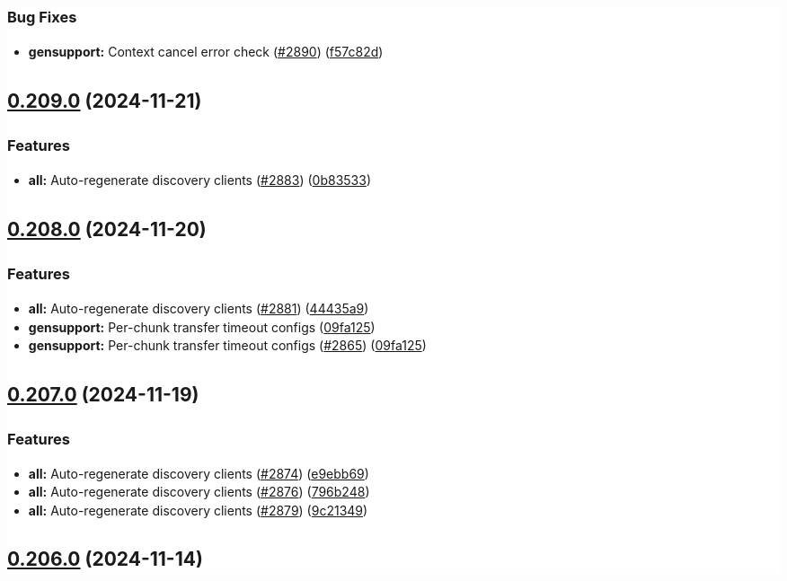 
### Bug Fixes

* **gensupport:** Context cancel error check ([#2890](https://github.com/googleapis/google-api-go-client/issues/2890)) ([f57c82d](https://github.com/googleapis/google-api-go-client/commit/f57c82deba73faa59e85dcb1aa136de2d1a40664))

## [0.209.0](https://github.com/googleapis/google-api-go-client/compare/v0.208.0...v0.209.0) (2024-11-21)



### Features

* **all:** Auto-regenerate discovery clients ([#2883](https://github.com/googleapis/google-api-go-client/issues/2883)) ([0b83533](https://github.com/googleapis/google-api-go-client/commit/0b8353371f75d5f3645a3fe6b91cdf004566fa4a))

## [0.208.0](https://github.com/googleapis/google-api-go-client/compare/v0.207.0...v0.208.0) (2024-11-20)


### Features

* **all:** Auto-regenerate discovery clients ([#2881](https://github.com/googleapis/google-api-go-client/issues/2881)) ([44435a9](https://github.com/googleapis/google-api-go-client/commit/44435a9a91048abc5776051221ce9e64b75f5734))
* **gensupport:** Per-chunk transfer timeout configs ([09fa125](https://github.com/googleapis/google-api-go-client/commit/09fa125adbe59d02e1e67470bfeebcb6b9c1596e))
* **gensupport:** Per-chunk transfer timeout configs ([#2865](https://github.com/googleapis/google-api-go-client/issues/2865)) ([09fa125](https://github.com/googleapis/google-api-go-client/commit/09fa125adbe59d02e1e67470bfeebcb6b9c1596e))

## [0.207.0](https://github.com/googleapis/google-api-go-client/compare/v0.206.0...v0.207.0) (2024-11-19)


### Features

* **all:** Auto-regenerate discovery clients ([#2874](https://github.com/googleapis/google-api-go-client/issues/2874)) ([e9ebb69](https://github.com/googleapis/google-api-go-client/commit/e9ebb69c042ca5e25173253abce13870245e0356))
* **all:** Auto-regenerate discovery clients ([#2876](https://github.com/googleapis/google-api-go-client/issues/2876)) ([796b248](https://github.com/googleapis/google-api-go-client/commit/796b2482d765d213ab7f9329558c8ea2ca988fe9))
* **all:** Auto-regenerate discovery clients ([#2879](https://github.com/googleapis/google-api-go-client/issues/2879)) ([9c21349](https://github.com/googleapis/google-api-go-client/commit/9c21349472533bd39a0e55f2db4b9c2afd18c325))

## [0.206.0](https://github.com/googleapis/google-api-go-client/compare/v0.205.0...v0.206.0) (2024-11-14)
